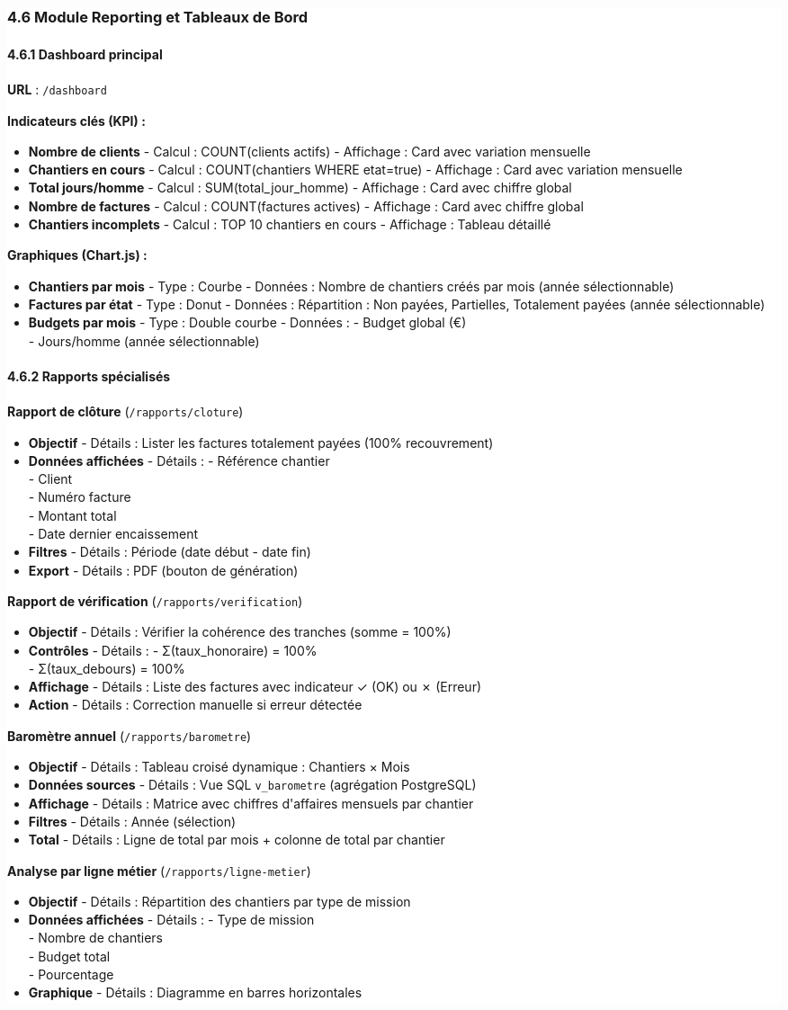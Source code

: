 
### 4.6 Module Reporting et Tableaux de Bord

#### 4.6.1 Dashboard principal

**URL** : `/dashboard`

**Indicateurs clés (KPI) :**

- **Nombre de clients** - Calcul : COUNT(clients actifs) - Affichage : Card avec variation mensuelle
- **Chantiers en cours** - Calcul : COUNT(chantiers WHERE etat=true) - Affichage : Card avec variation mensuelle
- **Total jours/homme** - Calcul : SUM(total_jour_homme) - Affichage : Card avec chiffre global
- **Nombre de factures** - Calcul : COUNT(factures actives) - Affichage : Card avec chiffre global
- **Chantiers incomplets** - Calcul : TOP 10 chantiers en cours - Affichage : Tableau détaillé


**Graphiques (Chart.js) :**

- **Chantiers par mois** - Type : Courbe - Données : Nombre de chantiers créés par mois (année sélectionnable)
- **Factures par état** - Type : Donut - Données : Répartition : Non payées, Partielles, Totalement payées (année sélectionnable)
- **Budgets par mois** - Type : Double courbe - Données : - Budget global (€)<br>- Jours/homme (année sélectionnable)


#### 4.6.2 Rapports spécialisés

**Rapport de clôture** (`/rapports/cloture`)

- **Objectif** - Détails : Lister les factures totalement payées (100% recouvrement)
- **Données affichées** - Détails : - Référence chantier<br>- Client<br>- Numéro facture<br>- Montant total<br>- Date dernier encaissement
- **Filtres** - Détails : Période (date début - date fin)
- **Export** - Détails : PDF (bouton de génération)


**Rapport de vérification** (`/rapports/verification`)

- **Objectif** - Détails : Vérifier la cohérence des tranches (somme = 100%)
- **Contrôles** - Détails : - Σ(taux_honoraire) = 100%<br>- Σ(taux_debours) = 100%
- **Affichage** - Détails : Liste des factures avec indicateur ✓ (OK) ou ✗ (Erreur)
- **Action** - Détails : Correction manuelle si erreur détectée


**Baromètre annuel** (`/rapports/barometre`)

- **Objectif** - Détails : Tableau croisé dynamique : Chantiers × Mois
- **Données sources** - Détails : Vue SQL `v_barometre` (agrégation PostgreSQL)
- **Affichage** - Détails : Matrice avec chiffres d'affaires mensuels par chantier
- **Filtres** - Détails : Année (sélection)
- **Total** - Détails : Ligne de total par mois + colonne de total par chantier


**Analyse par ligne métier** (`/rapports/ligne-metier`)

- **Objectif** - Détails : Répartition des chantiers par type de mission
- **Données affichées** - Détails : - Type de mission<br>- Nombre de chantiers<br>- Budget total<br>- Pourcentage
- **Graphique** - Détails : Diagramme en barres horizontales
